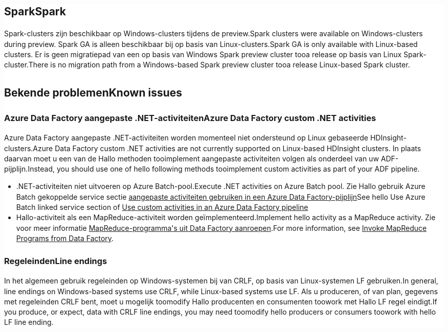 ## <a name="spark"></a><span data-ttu-id="8edd5-294">Spark</span><span class="sxs-lookup"><span data-stu-id="8edd5-294">Spark</span></span>

<span data-ttu-id="8edd5-295">Spark-clusters zijn beschikbaar op Windows-clusters tijdens de preview.</span><span class="sxs-lookup"><span data-stu-id="8edd5-295">Spark clusters were available on Windows-clusters during preview.</span></span> <span data-ttu-id="8edd5-296">Spark GA is alleen beschikbaar bij op basis van Linux-clusters.</span><span class="sxs-lookup"><span data-stu-id="8edd5-296">Spark GA is only available with Linux-based clusters.</span></span> <span data-ttu-id="8edd5-297">Er is geen migratiepad van een op basis van Windows Spark preview cluster tooa release op basis van Linux Spark-cluster.</span><span class="sxs-lookup"><span data-stu-id="8edd5-297">There is no migration path from a Windows-based Spark preview cluster tooa release Linux-based Spark cluster.</span></span>

## <a name="known-issues"></a><span data-ttu-id="8edd5-298">Bekende problemen</span><span class="sxs-lookup"><span data-stu-id="8edd5-298">Known issues</span></span>

### <a name="azure-data-factory-custom-net-activities"></a><span data-ttu-id="8edd5-299">Azure Data Factory aangepaste .NET-activiteiten</span><span class="sxs-lookup"><span data-stu-id="8edd5-299">Azure Data Factory custom .NET activities</span></span>

<span data-ttu-id="8edd5-300">Azure Data Factory aangepaste .NET-activiteiten worden momenteel niet ondersteund op Linux gebaseerde HDInsight-clusters.</span><span class="sxs-lookup"><span data-stu-id="8edd5-300">Azure Data Factory custom .NET activities are not currently supported on Linux-based HDInsight clusters.</span></span> <span data-ttu-id="8edd5-301">In plaats daarvan moet u een van de Hallo methoden tooimplement aangepaste activiteiten volgen als onderdeel van uw ADF-pijplijn.</span><span class="sxs-lookup"><span data-stu-id="8edd5-301">Instead, you should use one of hello following methods tooimplement custom activities as part of your ADF pipeline.</span></span>

* <span data-ttu-id="8edd5-302">.NET-activiteiten niet uitvoeren op Azure Batch-pool.</span><span class="sxs-lookup"><span data-stu-id="8edd5-302">Execute .NET activities on Azure Batch pool.</span></span> <span data-ttu-id="8edd5-303">Zie Hallo gebruik Azure Batch gekoppelde service sectie [aangepaste activiteiten gebruiken in een Azure Data Factory-pijplijn](../data-factory/data-factory-use-custom-activities.md)</span><span class="sxs-lookup"><span data-stu-id="8edd5-303">See hello Use Azure Batch linked service section of [Use custom activities in an Azure Data Factory pipeline](../data-factory/data-factory-use-custom-activities.md)</span></span>
* <span data-ttu-id="8edd5-304">Hallo-activiteit als een MapReduce-activiteit worden geïmplementeerd.</span><span class="sxs-lookup"><span data-stu-id="8edd5-304">Implement hello activity as a MapReduce activity.</span></span> <span data-ttu-id="8edd5-305">Zie voor meer informatie [MapReduce-programma's uit Data Factory aanroepen](../data-factory/data-factory-map-reduce.md).</span><span class="sxs-lookup"><span data-stu-id="8edd5-305">For more information, see [Invoke MapReduce Programs from Data Factory](../data-factory/data-factory-map-reduce.md).</span></span>

### <a name="line-endings"></a><span data-ttu-id="8edd5-306">Regeleinden</span><span class="sxs-lookup"><span data-stu-id="8edd5-306">Line endings</span></span>

<span data-ttu-id="8edd5-307">In het algemeen gebruik regeleinden op Windows-systemen bij van CRLF, op basis van Linux-systemen LF gebruiken.</span><span class="sxs-lookup"><span data-stu-id="8edd5-307">In general, line endings on Windows-based systems use CRLF, while Linux-based systems use LF.</span></span> <span data-ttu-id="8edd5-308">Als u produceren, of van plan, gegevens met regeleinden CRLF bent, moet u mogelijk toomodify Hallo producenten en consumenten toowork met Hallo LF regel eindigt.</span><span class="sxs-lookup"><span data-stu-id="8edd5-308">If you produce, or expect, data with CRLF line endings, you may need toomodify hello producers or consumers toowork with hello LF line ending.</span></span>
